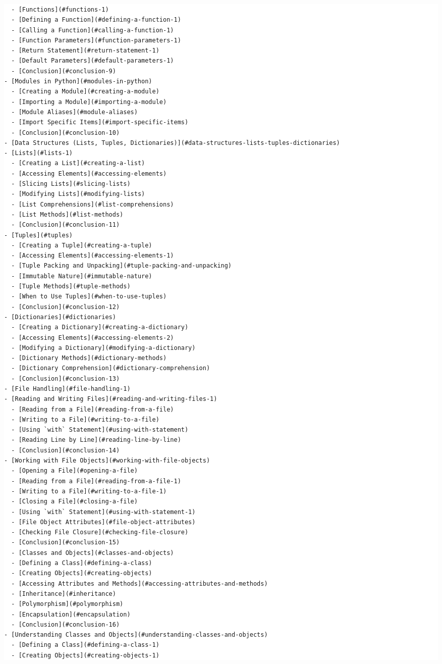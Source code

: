       - [Functions](#functions-1)
      - [Defining a Function](#defining-a-function-1)
      - [Calling a Function](#calling-a-function-1)
      - [Function Parameters](#function-parameters-1)
      - [Return Statement](#return-statement-1)
      - [Default Parameters](#default-parameters-1)
      - [Conclusion](#conclusion-9)
    - [Modules in Python](#modules-in-python)
      - [Creating a Module](#creating-a-module)
      - [Importing a Module](#importing-a-module)
      - [Module Aliases](#module-aliases)
      - [Import Specific Items](#import-specific-items)
      - [Conclusion](#conclusion-10)
    - [Data Structures (Lists, Tuples, Dictionaries)](#data-structures-lists-tuples-dictionaries)
    - [Lists](#lists-1)
      - [Creating a List](#creating-a-list)
      - [Accessing Elements](#accessing-elements)
      - [Slicing Lists](#slicing-lists)
      - [Modifying Lists](#modifying-lists)
      - [List Comprehensions](#list-comprehensions)
      - [List Methods](#list-methods)
      - [Conclusion](#conclusion-11)
    - [Tuples](#tuples)
      - [Creating a Tuple](#creating-a-tuple)
      - [Accessing Elements](#accessing-elements-1)
      - [Tuple Packing and Unpacking](#tuple-packing-and-unpacking)
      - [Immutable Nature](#immutable-nature)
      - [Tuple Methods](#tuple-methods)
      - [When to Use Tuples](#when-to-use-tuples)
      - [Conclusion](#conclusion-12)
    - [Dictionaries](#dictionaries)
      - [Creating a Dictionary](#creating-a-dictionary)
      - [Accessing Elements](#accessing-elements-2)
      - [Modifying a Dictionary](#modifying-a-dictionary)
      - [Dictionary Methods](#dictionary-methods)
      - [Dictionary Comprehension](#dictionary-comprehension)
      - [Conclusion](#conclusion-13)
    - [File Handling](#file-handling-1)
    - [Reading and Writing Files](#reading-and-writing-files-1)
      - [Reading from a File](#reading-from-a-file)
      - [Writing to a File](#writing-to-a-file)
      - [Using `with` Statement](#using-with-statement)
      - [Reading Line by Line](#reading-line-by-line)
      - [Conclusion](#conclusion-14)
    - [Working with File Objects](#working-with-file-objects)
      - [Opening a File](#opening-a-file)
      - [Reading from a File](#reading-from-a-file-1)
      - [Writing to a File](#writing-to-a-file-1)
      - [Closing a File](#closing-a-file)
      - [Using `with` Statement](#using-with-statement-1)
      - [File Object Attributes](#file-object-attributes)
      - [Checking File Closure](#checking-file-closure)
      - [Conclusion](#conclusion-15)
      - [Classes and Objects](#classes-and-objects)
      - [Defining a Class](#defining-a-class)
      - [Creating Objects](#creating-objects)
      - [Accessing Attributes and Methods](#accessing-attributes-and-methods)
      - [Inheritance](#inheritance)
      - [Polymorphism](#polymorphism)
      - [Encapsulation](#encapsulation)
      - [Conclusion](#conclusion-16)
    - [Understanding Classes and Objects](#understanding-classes-and-objects)
      - [Defining a Class](#defining-a-class-1)
      - [Creating Objects](#creating-objects-1)